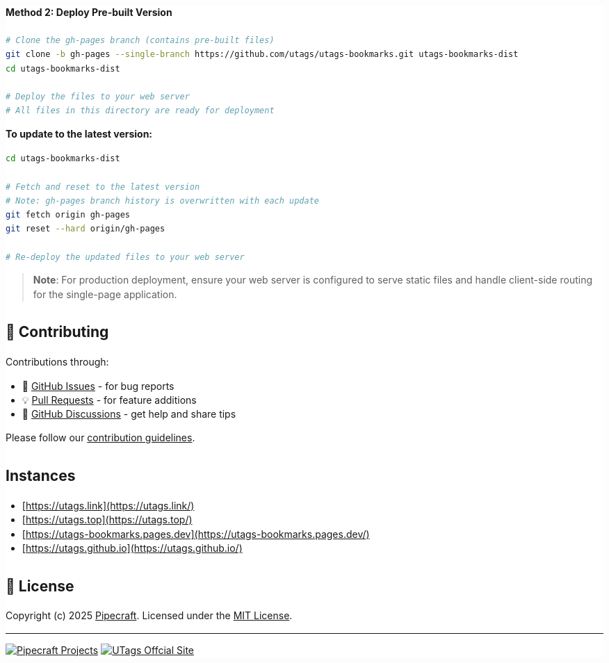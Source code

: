 #### Method 2: Deploy Pre-built Version

```bash
# Clone the gh-pages branch (contains pre-built files)
git clone -b gh-pages --single-branch https://github.com/utags/utags-bookmarks.git utags-bookmarks-dist
cd utags-bookmarks-dist

# Deploy the files to your web server
# All files in this directory are ready for deployment
```

**To update to the latest version:**

```bash
cd utags-bookmarks-dist

# Fetch and reset to the latest version
# Note: gh-pages branch history is overwritten with each update
git fetch origin gh-pages
git reset --hard origin/gh-pages

# Re-deploy the updated files to your web server
```

> **Note**: For production deployment, ensure your web server is configured to serve static files and handle client-side routing for the single-page application.

## 🤝 Contributing

Contributions through:

- 🐛 [GitHub Issues](https://github.com/utags/utags-bookmarks/issues) - for bug reports
- 💡 [Pull Requests](https://github.com/utags/utags-bookmarks/pulls) - for feature additions
- 💬 [GitHub Discussions](https://github.com/orgs/utags/discussions) - get help and share tips

Please follow our [contribution guidelines](CONTRIBUTING.md).

## Instances

- [https://utags.link](https://utags.link/)
- [https://utags.top](https://utags.top/)
- [https://utags-bookmarks.pages.dev](https://utags-bookmarks.pages.dev/)
- [https://utags.github.io](https://utags.github.io/)

## 📄 License

Copyright (c) 2025 [Pipecraft](https://www.pipecraft.net). Licensed under the [MIT License](LICENSE).

---

[![Pipecraft Projects](https://img.shields.io/badge/Pipecraft-Projects-2EAADC)](https://www.pipecraft.net)
[![UTags Offcial Site](https://img.shields.io/badge/UTags-Offcial_Site-brightgreen)](https://utags.link)
